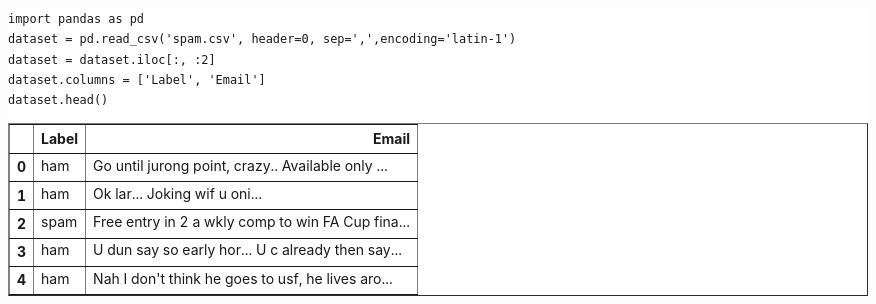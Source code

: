 ```
import pandas as pd
dataset = pd.read_csv('spam.csv', header=0, sep=',',encoding='latin-1')
dataset = dataset.iloc[:, :2]
dataset.columns = ['Label', 'Email']
dataset.head()
```

<div>
<style scoped>
    .dataframe tbody tr th:only-of-type {
        vertical-align: middle;
    }

    .dataframe tbody tr th {
        vertical-align: top;
    }

    .dataframe thead th {
        text-align: right;
    }
</style>
<table border="1" class="dataframe">
  <thead>
    <tr style="text-align: right;">
      <th></th>
      <th>Label</th>
      <th>Email</th>
    </tr>
  </thead>
  <tbody>
    <tr>
      <th>0</th>
      <td>ham</td>
      <td>Go until jurong point, crazy.. Available only ...</td>
    </tr>
    <tr>
      <th>1</th>
      <td>ham</td>
      <td>Ok lar... Joking wif u oni...</td>
    </tr>
    <tr>
      <th>2</th>
      <td>spam</td>
      <td>Free entry in 2 a wkly comp to win FA Cup fina...</td>
    </tr>
    <tr>
      <th>3</th>
      <td>ham</td>
      <td>U dun say so early hor... U c already then say...</td>
    </tr>
    <tr>
      <th>4</th>
      <td>ham</td>
      <td>Nah I don't think he goes to usf, he lives aro...</td>
    </tr>
  </tbody>
</table>
</div>
